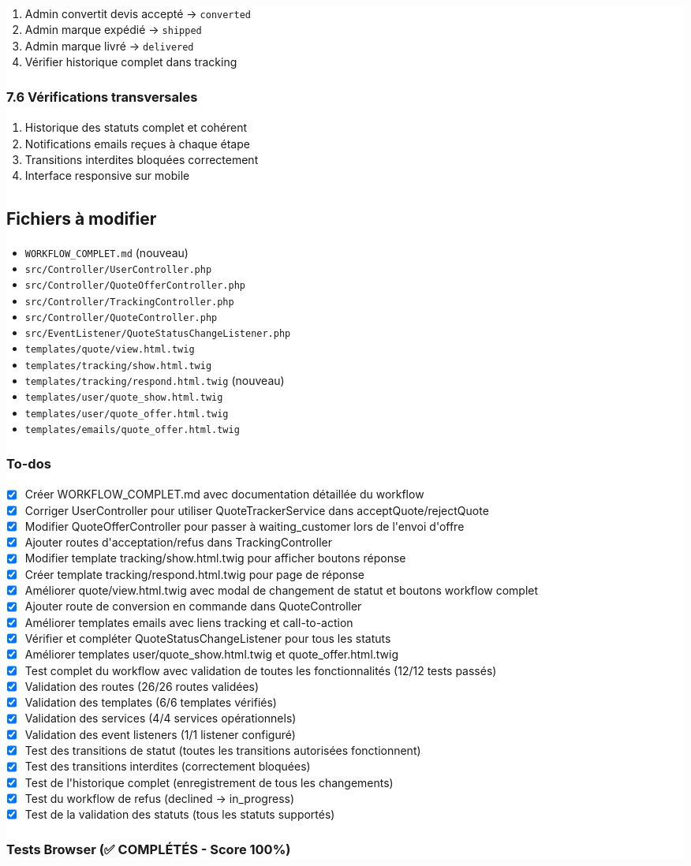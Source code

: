 1. Admin convertit devis accepté → `converted`
2. Admin marque expédié → `shipped`
3. Admin marque livré → `delivered`
4. Vérifier historique complet dans tracking

### 7.6 Vérifications transversales

1. Historique des statuts complet et cohérent
2. Notifications emails reçues à chaque étape
3. Transitions interdites bloquées correctement
4. Interface responsive sur mobile

## Fichiers à modifier

- `WORKFLOW_COMPLET.md` (nouveau)
- `src/Controller/UserController.php`
- `src/Controller/QuoteOfferController.php`
- `src/Controller/TrackingController.php`
- `src/Controller/QuoteController.php`
- `src/EventListener/QuoteStatusChangeListener.php`
- `templates/quote/view.html.twig`
- `templates/tracking/show.html.twig`
- `templates/tracking/respond.html.twig` (nouveau)
- `templates/user/quote_show.html.twig`
- `templates/user/quote_offer.html.twig`
- `templates/emails/quote_offer.html.twig`

### To-dos

- [x] Créer WORKFLOW_COMPLET.md avec documentation détaillée du workflow
- [x] Corriger UserController pour utiliser QuoteTrackerService dans acceptQuote/rejectQuote
- [x] Modifier QuoteOfferController pour passer à waiting_customer lors de l'envoi d'offre
- [x] Ajouter routes d'acceptation/refus dans TrackingController
- [x] Modifier template tracking/show.html.twig pour afficher boutons réponse
- [x] Créer template tracking/respond.html.twig pour page de réponse
- [x] Améliorer quote/view.html.twig avec modal de changement de statut et boutons workflow complet
- [x] Ajouter route de conversion en commande dans QuoteController
- [x] Améliorer templates emails avec liens tracking et call-to-action
- [x] Vérifier et compléter QuoteStatusChangeListener pour tous les statuts
- [x] Améliorer templates user/quote_show.html.twig et quote_offer.html.twig
- [x] Test complet du workflow avec validation de toutes les fonctionnalités (12/12 tests passés)
- [x] Validation des routes (26/26 routes validées)
- [x] Validation des templates (6/6 templates vérifiés)
- [x] Validation des services (4/4 services opérationnels)
- [x] Validation des event listeners (1/1 listener configuré)
- [x] Test des transitions de statut (toutes les transitions autorisées fonctionnent)
- [x] Test des transitions interdites (correctement bloquées)
- [x] Test de l'historique complet (enregistrement de tous les changements)
- [x] Test du workflow de refus (declined → in_progress)
- [x] Test de la validation des statuts (tous les statuts supportés)

### Tests Browser (✅ COMPLÉTÉS - Score 100%)
